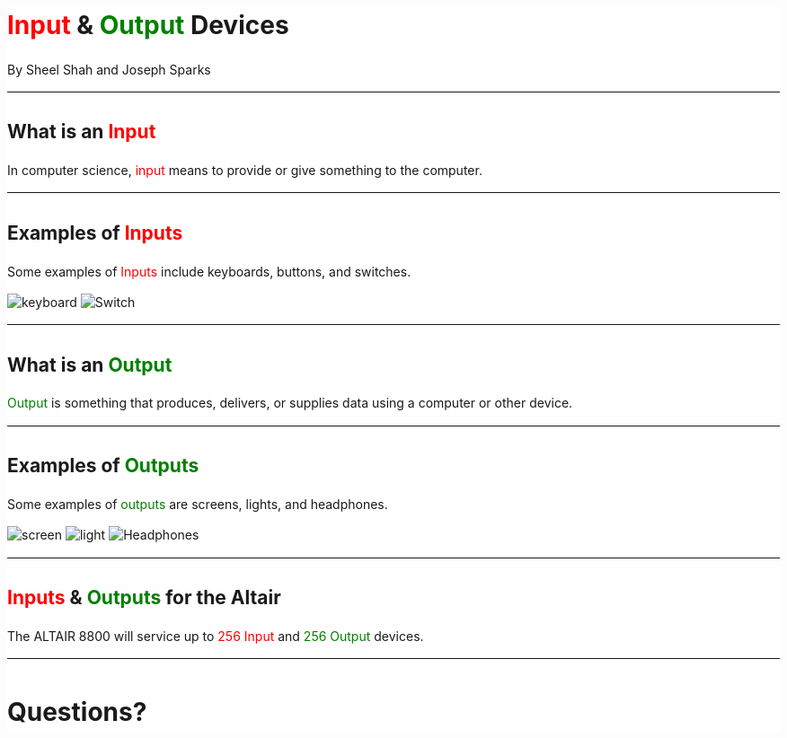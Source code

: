 # <span style="color: red">Input</span> & <span style="color: green">Output</span> Devices

By Sheel Shah and Joseph Sparks

---

## What is an <span style="color: red">Input</span>

In computer science, <span style="color: red">input</span> means to provide or give something to the computer.

---

## Examples of <span style="color: red">Inputs</span>

Some examples of <span style="color: red">Inputs</span> include keyboards, buttons, and switches.


<img src="https://store.storeimages.cdn-apple.com/4982/as-images.apple.com/is/MQ052?wid=4000&hei=1800&fmt=jpeg&qlt=95&.v=1495129815011" alt="keyboard" title="A keyboard" width="50%" height="50%" /> 

<img src="https://media.istockphoto.com/id/486183708/vector/light-switches.jpg?s=612x612&w=0&k=20&c=8su8psSDjVZjdZqiP-sxa-ShWtcdzy4cc7Km6_TLBSw=" alt="Switch" title="A switch" width="30%" height="30%" /> 

---

## What is an <span style="color: green">Output</span>

<span style="color: green">Output</span> is something that produces, delivers, or supplies data using a computer or other device.

---

## Examples of <span style="color: green">Outputs</span>

Some examples of <span style="color: green">outputs</span> are screens, lights, and headphones.

<img src="https://upload.wikimedia.org/wikipedia/commons/thumb/7/76/MonitorLCDlcd.svg/1200px-MonitorLCDlcd.svg.png" alt="screen" title="A screen" width="30%" height="30%" /> 

<img src="https://images.uncommongoods.com/images/items/55700/55715_1_1200px.jpg" alt="light" title="A lightbulb" width="30%" height="30%" /> 

<img src="https://cdn11.bigcommerce.com/s-k11cg5mzh9/images/stencil/500x659/products/429/122815/fc0078efc5dd4e2b579dd153ea420bc4865818c9cfeab31652d4e20abdd9a3ee__39125.1685726468.png?c=2" alt="Headphones" title="A headphone" width="30%" height="30%" /> 

---

## <span style="color: red">Inputs</span> & <span style="color: green">Outputs</span> for the Altair

The ALTAIR 8800 will service up to <span style="color: red">256 Input</span> and <span style="color: green">256 Output</span> devices.

---

# Questions?
